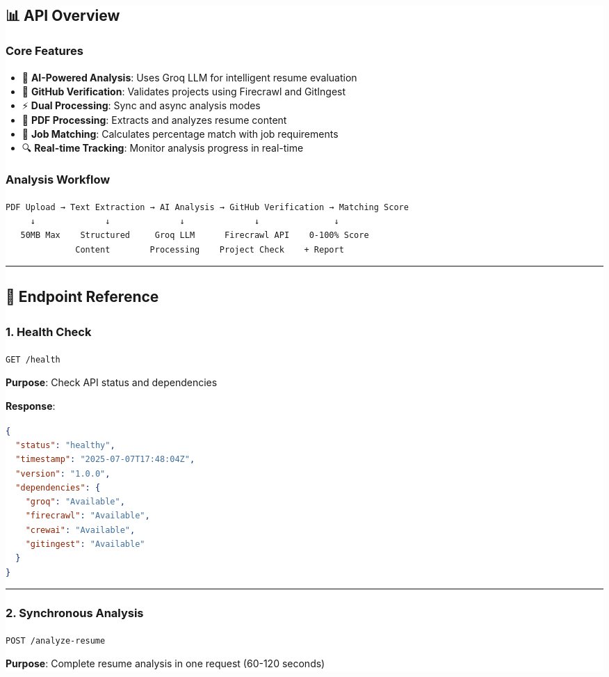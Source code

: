 ## 📊 **API Overview**

### **Core Features**
- 🤖 **AI-Powered Analysis**: Uses Groq LLM for intelligent resume evaluation
- 🐙 **GitHub Verification**: Validates projects using Firecrawl and GitIngest
- ⚡ **Dual Processing**: Sync and async analysis modes
- 📄 **PDF Processing**: Extracts and analyzes resume content
- 🎯 **Job Matching**: Calculates percentage match with job requirements
- 🔍 **Real-time Tracking**: Monitor analysis progress in real-time

### **Analysis Workflow**
```
PDF Upload → Text Extraction → AI Analysis → GitHub Verification → Matching Score
     ↓              ↓              ↓              ↓               ↓
   50MB Max    Structured     Groq LLM      Firecrawl API    0-100% Score
              Content        Processing    Project Check    + Report
```

---

## 🔗 **Endpoint Reference**

### **1. Health Check**
```http
GET /health
```

**Purpose**: Check API status and dependencies

**Response**:
```json
{
  "status": "healthy",
  "timestamp": "2025-07-07T17:48:04Z",
  "version": "1.0.0",
  "dependencies": {
    "groq": "Available",
    "firecrawl": "Available", 
    "crewai": "Available",
    "gitingest": "Available"
  }
}
```

---

### **2. Synchronous Analysis**
```http
POST /analyze-resume
```

**Purpose**: Complete resume analysis in one request (60-120 seconds)
